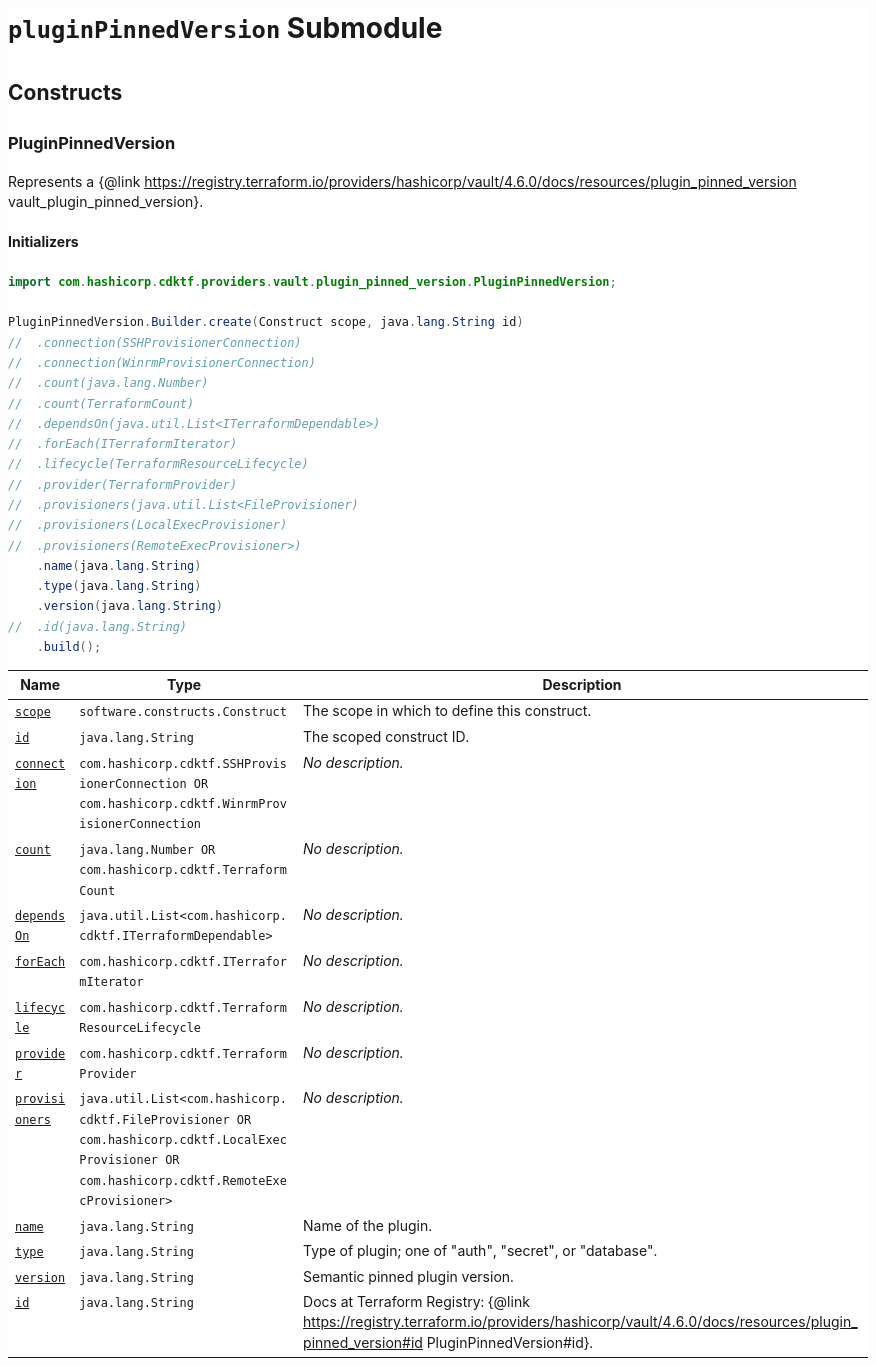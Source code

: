# `pluginPinnedVersion` Submodule <a name="`pluginPinnedVersion` Submodule" id="@cdktf/provider-vault.pluginPinnedVersion"></a>

## Constructs <a name="Constructs" id="Constructs"></a>

### PluginPinnedVersion <a name="PluginPinnedVersion" id="@cdktf/provider-vault.pluginPinnedVersion.PluginPinnedVersion"></a>

Represents a {@link https://registry.terraform.io/providers/hashicorp/vault/4.6.0/docs/resources/plugin_pinned_version vault_plugin_pinned_version}.

#### Initializers <a name="Initializers" id="@cdktf/provider-vault.pluginPinnedVersion.PluginPinnedVersion.Initializer"></a>

```java
import com.hashicorp.cdktf.providers.vault.plugin_pinned_version.PluginPinnedVersion;

PluginPinnedVersion.Builder.create(Construct scope, java.lang.String id)
//  .connection(SSHProvisionerConnection)
//  .connection(WinrmProvisionerConnection)
//  .count(java.lang.Number)
//  .count(TerraformCount)
//  .dependsOn(java.util.List<ITerraformDependable>)
//  .forEach(ITerraformIterator)
//  .lifecycle(TerraformResourceLifecycle)
//  .provider(TerraformProvider)
//  .provisioners(java.util.List<FileProvisioner)
//  .provisioners(LocalExecProvisioner)
//  .provisioners(RemoteExecProvisioner>)
    .name(java.lang.String)
    .type(java.lang.String)
    .version(java.lang.String)
//  .id(java.lang.String)
    .build();
```

| **Name** | **Type** | **Description** |
| --- | --- | --- |
| <code><a href="#@cdktf/provider-vault.pluginPinnedVersion.PluginPinnedVersion.Initializer.parameter.scope">scope</a></code> | <code>software.constructs.Construct</code> | The scope in which to define this construct. |
| <code><a href="#@cdktf/provider-vault.pluginPinnedVersion.PluginPinnedVersion.Initializer.parameter.id">id</a></code> | <code>java.lang.String</code> | The scoped construct ID. |
| <code><a href="#@cdktf/provider-vault.pluginPinnedVersion.PluginPinnedVersion.Initializer.parameter.connection">connection</a></code> | <code>com.hashicorp.cdktf.SSHProvisionerConnection OR com.hashicorp.cdktf.WinrmProvisionerConnection</code> | *No description.* |
| <code><a href="#@cdktf/provider-vault.pluginPinnedVersion.PluginPinnedVersion.Initializer.parameter.count">count</a></code> | <code>java.lang.Number OR com.hashicorp.cdktf.TerraformCount</code> | *No description.* |
| <code><a href="#@cdktf/provider-vault.pluginPinnedVersion.PluginPinnedVersion.Initializer.parameter.dependsOn">dependsOn</a></code> | <code>java.util.List<com.hashicorp.cdktf.ITerraformDependable></code> | *No description.* |
| <code><a href="#@cdktf/provider-vault.pluginPinnedVersion.PluginPinnedVersion.Initializer.parameter.forEach">forEach</a></code> | <code>com.hashicorp.cdktf.ITerraformIterator</code> | *No description.* |
| <code><a href="#@cdktf/provider-vault.pluginPinnedVersion.PluginPinnedVersion.Initializer.parameter.lifecycle">lifecycle</a></code> | <code>com.hashicorp.cdktf.TerraformResourceLifecycle</code> | *No description.* |
| <code><a href="#@cdktf/provider-vault.pluginPinnedVersion.PluginPinnedVersion.Initializer.parameter.provider">provider</a></code> | <code>com.hashicorp.cdktf.TerraformProvider</code> | *No description.* |
| <code><a href="#@cdktf/provider-vault.pluginPinnedVersion.PluginPinnedVersion.Initializer.parameter.provisioners">provisioners</a></code> | <code>java.util.List<com.hashicorp.cdktf.FileProvisioner OR com.hashicorp.cdktf.LocalExecProvisioner OR com.hashicorp.cdktf.RemoteExecProvisioner></code> | *No description.* |
| <code><a href="#@cdktf/provider-vault.pluginPinnedVersion.PluginPinnedVersion.Initializer.parameter.name">name</a></code> | <code>java.lang.String</code> | Name of the plugin. |
| <code><a href="#@cdktf/provider-vault.pluginPinnedVersion.PluginPinnedVersion.Initializer.parameter.type">type</a></code> | <code>java.lang.String</code> | Type of plugin; one of "auth", "secret", or "database". |
| <code><a href="#@cdktf/provider-vault.pluginPinnedVersion.PluginPinnedVersion.Initializer.parameter.version">version</a></code> | <code>java.lang.String</code> | Semantic pinned plugin version. |
| <code><a href="#@cdktf/provider-vault.pluginPinnedVersion.PluginPinnedVersion.Initializer.parameter.id">id</a></code> | <code>java.lang.String</code> | Docs at Terraform Registry: {@link https://registry.terraform.io/providers/hashicorp/vault/4.6.0/docs/resources/plugin_pinned_version#id PluginPinnedVersion#id}. |